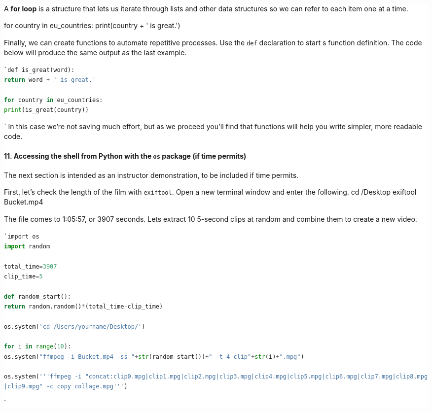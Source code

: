 A **for loop** is a structure that lets us iterate through lists and other data structures so we can refer to each item one at a time.

for country in eu_countries:
print(country + ' is great.')

Finally, we can create functions to automate repetitive processes. Use the `def` declaration to start s function definition. The code below will produce the same output as the last example.

```python
`def is_great(word):
return word + ' is great.'

for country in eu_countries:
print(is_great(country))
```
`
In this case we’re not saving much effort, but as we proceed you’ll find that functions will help you write simpler, more readable code.

#### **11.** Accessing the shell from Python with the `os` package (if time permits)
The next section is intended as an instructor demonstration, to be included if time permits.

First, let’s check the length of the film with `exiftool`. Open a new terminal window and enter the following.
cd /Desktop
exiftool Bucket.mp4

The file comes to 1:05:57, or 3907 seconds. Lets extract 10 5-second clips at random and combine them to create a new video.

 ```python
`import os
import random

total_time=3907
clip_time=5

def random_start():
return random.random()*(total_time-clip_time)

os.system('cd /Users/yourname/Desktop/')

for i in range(10):
os.system("ffmpeg -i Bucket.mp4 -ss "+str(random_start())+" -t 4 clip"+str(i)+".mpg")

os.system('''ffmpeg -i "concat:clip0.mpg|clip1.mpg|clip2.mpg|clip3.mpg|clip4.mpg|clip5.mpg|clip6.mpg|clip7.mpg|clip8.mpg|clip9.mpg" -c copy collage.mpg''')
```
`

